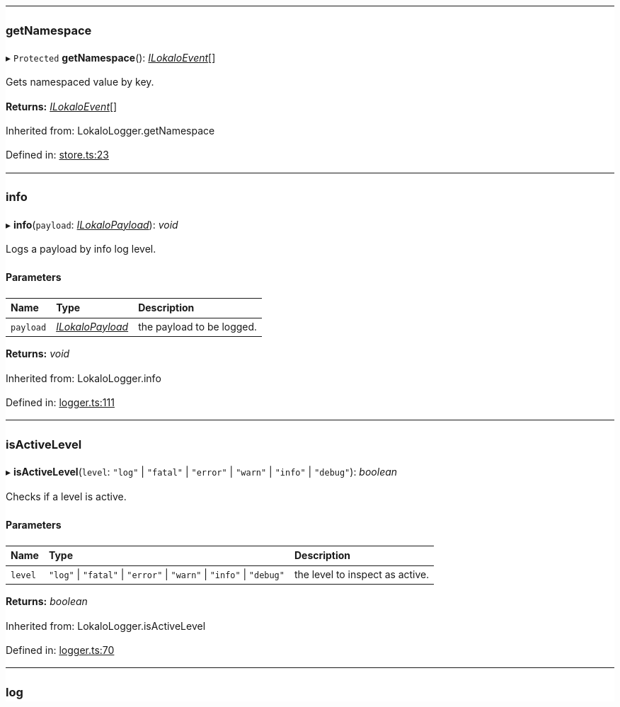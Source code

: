 ___

### getNamespace

▸ `Protected` **getNamespace**(): [*ILokaloEvent*](../interfaces/ilokaloevent.md)[]

Gets namespaced value by key.

**Returns:** [*ILokaloEvent*](../interfaces/ilokaloevent.md)[]

Inherited from: LokaloLogger.getNamespace

Defined in: [store.ts:23](https://github.com/blujedis/lokalo/blob/25b549d/src/store.ts#L23)

___

### info

▸ **info**(`payload`: [*ILokaloPayload*](../README.md#ilokalopayload)): *void*

Logs a payload by info log level.

#### Parameters

| Name | Type | Description |
| :------ | :------ | :------ |
| `payload` | [*ILokaloPayload*](../README.md#ilokalopayload) | the payload to be logged. |

**Returns:** *void*

Inherited from: LokaloLogger.info

Defined in: [logger.ts:111](https://github.com/blujedis/lokalo/blob/25b549d/src/logger.ts#L111)

___

### isActiveLevel

▸ **isActiveLevel**(`level`: ``"log"`` \| ``"fatal"`` \| ``"error"`` \| ``"warn"`` \| ``"info"`` \| ``"debug"``): *boolean*

Checks if a level is active.

#### Parameters

| Name | Type | Description |
| :------ | :------ | :------ |
| `level` | ``"log"`` \| ``"fatal"`` \| ``"error"`` \| ``"warn"`` \| ``"info"`` \| ``"debug"`` | the level to inspect as active. |

**Returns:** *boolean*

Inherited from: LokaloLogger.isActiveLevel

Defined in: [logger.ts:70](https://github.com/blujedis/lokalo/blob/25b549d/src/logger.ts#L70)

___

### log
